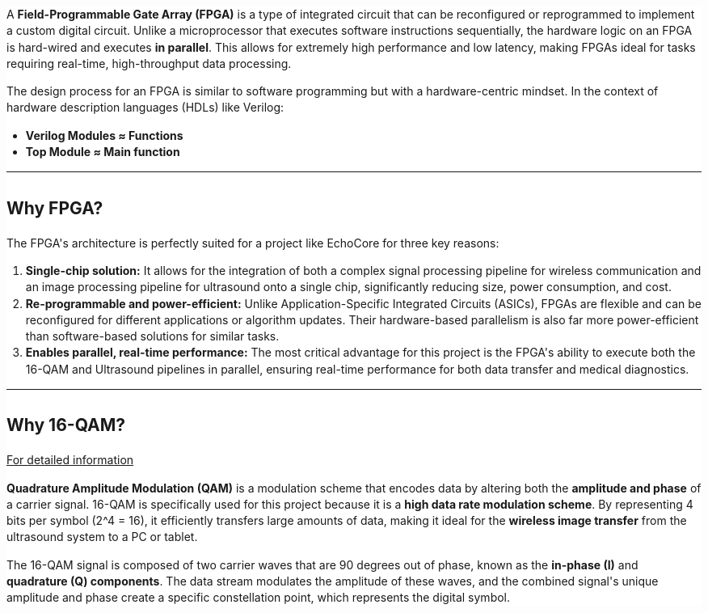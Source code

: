 A **Field-Programmable Gate Array (FPGA)** is a type of integrated circuit that can be reconfigured or reprogrammed to implement a custom digital circuit. Unlike a microprocessor that executes software instructions sequentially, the hardware logic on an FPGA is hard-wired and executes **in parallel**. This allows for extremely high performance and low latency, making FPGAs ideal for tasks requiring real-time, high-throughput data processing.

The design process for an FPGA is similar to software programming but with a hardware-centric mindset. In the context of hardware description languages (HDLs) like Verilog:

  * **Verilog Modules ≈ Functions**
  * **Top Module ≈ Main function**


---


## Why FPGA?

The FPGA's architecture is perfectly suited for a project like EchoCore for three key reasons:

1.  **Single-chip solution:** It allows for the integration of both a complex signal processing pipeline for wireless communication and an image processing pipeline for ultrasound onto a single chip, significantly reducing size, power consumption, and cost.
2.  **Re-programmable and power-efficient:** Unlike Application-Specific Integrated Circuits (ASICs), FPGAs are flexible and can be reconfigured for different applications or algorithm updates. Their hardware-based parallelism is also far more power-efficient than software-based solutions for similar tasks.
3.  **Enables parallel, real-time performance:** The most critical advantage for this project is the FPGA's ability to execute both the 16-QAM and Ultrasound pipelines in parallel, ensuring real-time performance for both data transfer and medical diagnostics.

---


## Why 16-QAM?
[For detailed information](https://github.com/cupx0j0e/EchoCore/blob/ved/qam16/README.md)

**Quadrature Amplitude Modulation (QAM)** is a modulation scheme that encodes data by altering both the **amplitude and phase** of a carrier signal. 16-QAM is specifically used for this project because it is a **high data rate modulation scheme**. By representing 4 bits per symbol (2^4 = 16), it efficiently transfers large amounts of data, making it ideal for the **wireless image transfer** from the ultrasound system to a PC or tablet.

The 16-QAM signal is composed of two carrier waves that are 90 degrees out of phase, known as the **in-phase (I)** and **quadrature (Q) components**. The data stream modulates the amplitude of these waves, and the combined signal's unique amplitude and phase create a specific constellation point, which represents the digital symbol.

